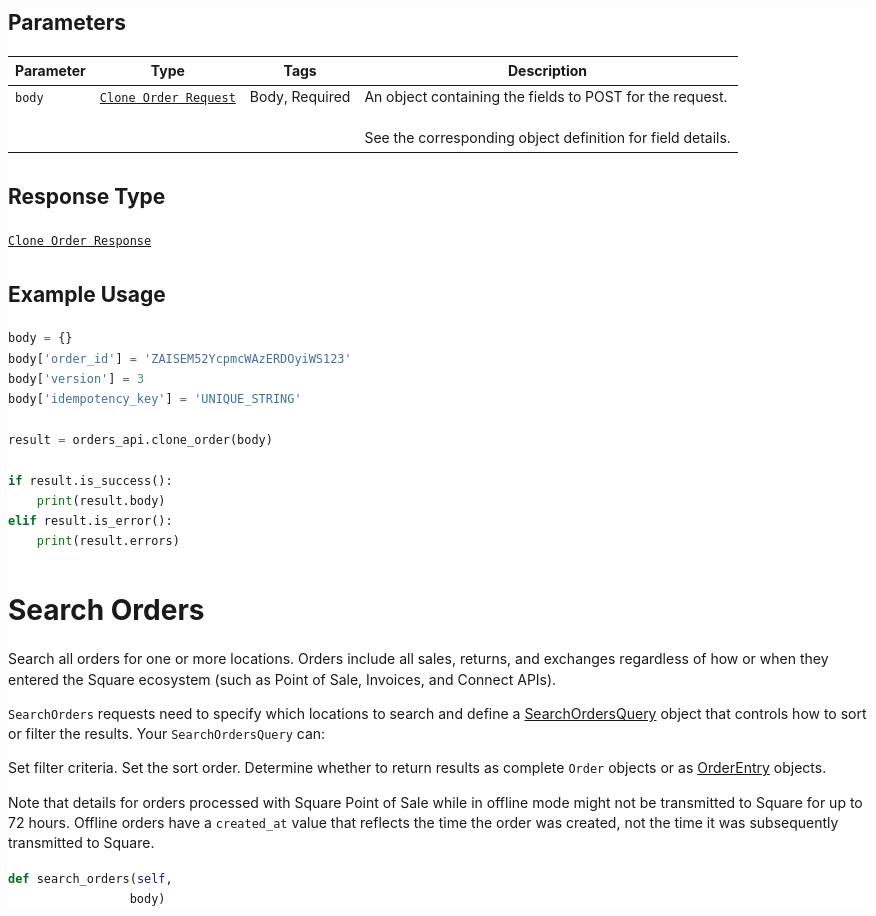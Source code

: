 ## Parameters

| Parameter | Type | Tags | Description |
|  --- | --- | --- | --- |
| `body` | [`Clone Order Request`](/doc/models/clone-order-request.md) | Body, Required | An object containing the fields to POST for the request.<br><br>See the corresponding object definition for field details. |

## Response Type

[`Clone Order Response`](/doc/models/clone-order-response.md)

## Example Usage

```python
body = {}
body['order_id'] = 'ZAISEM52YcpmcWAzERDOyiWS123'
body['version'] = 3
body['idempotency_key'] = 'UNIQUE_STRING'

result = orders_api.clone_order(body)

if result.is_success():
    print(result.body)
elif result.is_error():
    print(result.errors)
```


# Search Orders

Search all orders for one or more locations. Orders include all sales,
returns, and exchanges regardless of how or when they entered the Square
ecosystem (such as Point of Sale, Invoices, and Connect APIs).

`SearchOrders` requests need to specify which locations to search and define a
[SearchOrdersQuery](/doc/models/search-orders-query.md) object that controls
how to sort or filter the results. Your `SearchOrdersQuery` can:

Set filter criteria.
Set the sort order.
Determine whether to return results as complete `Order` objects or as
[OrderEntry](/doc/models/order-entry.md) objects.

Note that details for orders processed with Square Point of Sale while in
offline mode might not be transmitted to Square for up to 72 hours. Offline
orders have a `created_at` value that reflects the time the order was created,
not the time it was subsequently transmitted to Square.

```python
def search_orders(self,
                 body)
```
